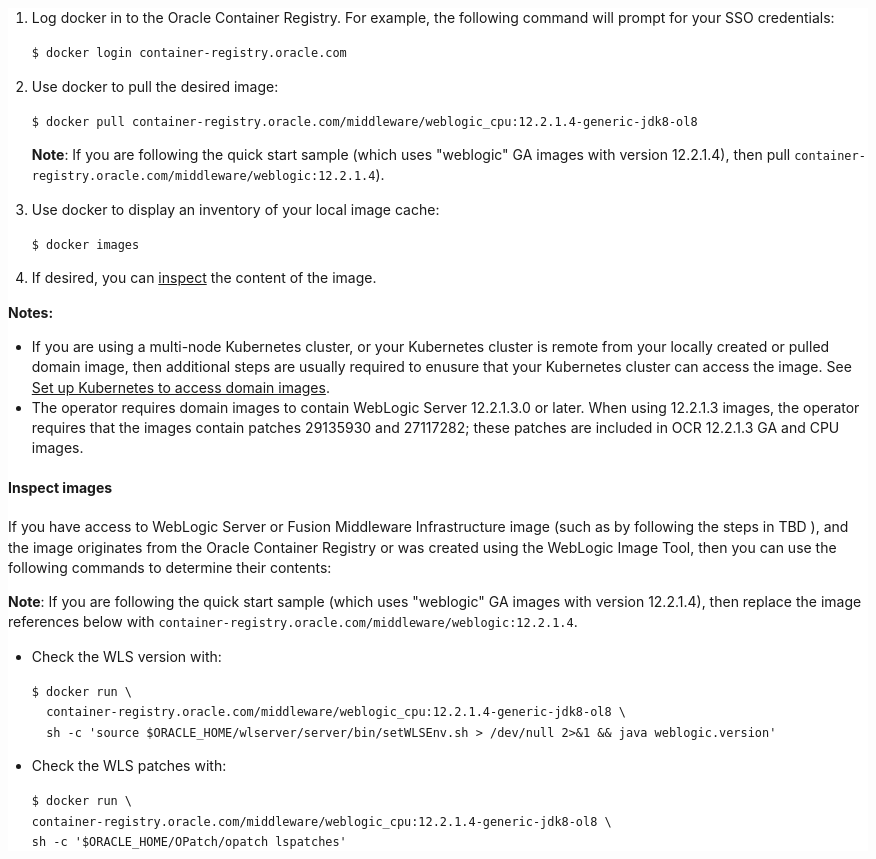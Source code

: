 1. Log docker in to the Oracle Container Registry. For example,
   the following command will prompt for your SSO credentials:

   ```shell
   $ docker login container-registry.oracle.com
   ```

1. Use docker to pull the desired image:

   ```shell
   $ docker pull container-registry.oracle.com/middleware/weblogic_cpu:12.2.1.4-generic-jdk8-ol8
   ```

   **Note**: If you are following the quick start sample
   (which uses "weblogic" GA images with version 12.2.1.4),
   then pull `container-registry.oracle.com/middleware/weblogic:12.2.1.4`).

1. Use docker to display an inventory of your local image cache:

   ```shell
   $ docker images
   ```

1. If desired, you can [inspect](inspect-images) the content of the image.

__Notes:__
- If you are using a multi-node Kubernetes cluster,
  or your Kubernetes cluster is remote from your locally created or pulled domain image,
  then additional steps are usually required to enusure that your Kubernetes cluster can access the image.
  See [Set up Kubernetes to access domain images](#set-up-kubernetes-to-access-domain-images).
- The operator requires domain images to contain WebLogic Server 12.2.1.3.0 or later.
  When using 12.2.1.3 images, the operator requires that
  the images contain patches 29135930 and 27117282;
  these patches are included in OCR 12.2.1.3 GA and CPU images.

#### Inspect images

If you have access to WebLogic Server or Fusion Middleware Infrastructure image
(such as by following the steps in TBD ),
and the image originates from the Oracle Container Registry or
was created using the WebLogic Image Tool,
then you can use the following commands to determine their contents:

**Note**: If you are following the quick start sample
(which uses "weblogic" GA images with version 12.2.1.4),
then replace the image references
below with `container-registry.oracle.com/middleware/weblogic:12.2.1.4`.

* Check the WLS version with:
  ```text
  $ docker run \
    container-registry.oracle.com/middleware/weblogic_cpu:12.2.1.4-generic-jdk8-ol8 \
    sh -c 'source $ORACLE_HOME/wlserver/server/bin/setWLSEnv.sh > /dev/null 2>&1 && java weblogic.version'
  ```

* Check the WLS patches with:
  ```text
  $ docker run \
  container-registry.oracle.com/middleware/weblogic_cpu:12.2.1.4-generic-jdk8-ol8 \
  sh -c '$ORACLE_HOME/OPatch/opatch lspatches'
  ```
